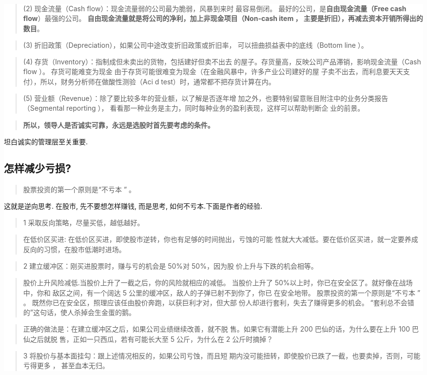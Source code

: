 
> (2) 现金流量（Cash flow）：现金流量弱的公司最为脆弱，风暴到来时
最容易倒闭。
最好的公司，是**自由现金流量（Free cash flow**）最强的公司。
**自由现金流量就是将公司的净利，加上非现金项目（Non-cash item ，
主要是折旧），再减去资本开销所得出的数目**。

> (3) 折旧政策（Depreciation），如果公司中途改变折旧政策或折旧率，
可以扭曲损益表中的底线（Bottom line ）。

> (4) 存货（Inventory）：指制成但未卖出的货物，包括建好但卖不出去
的屋子。存货量高，反映公司产品滞销，影响现金流量（Cash flow ）。
存货可能难变为现金
由于存货可能很难变为现金（在金融风暴中，许多产业公司建好的屋
子卖不出去，而利息要天天支付），所以，财务分析师在做酸性测验（Aci d
test）时，通常都不把存货计算在内。

> (5)  营业额（Revenue）：除了要比较多年的营业额，以了解是否逐年增
加之外，也要特别留意账目附注中的业务分类报告（Segmental reporting ），
看看那一种业务是主力，同时每种业务的盈利表现，这样可以帮助判断企
业的前景。

> **所以，领导人是否诚实可靠，永远是选股时首先要考虑的条件。**

坦白诚实的管理层至关重要.

## 怎样减少亏损?

> 股票投资的第一个原则是“不亏本 ” 。

这就是逆向思考. 在股市, 先不要想怎样赚钱, 而是思考, 如何不亏本.下面是作者的经验.

> 1 采取反向策略，尽量买低，越低越好。  

> 在低价区买进: 
在低价区买进，即使股市逆转，你也有足够的时间抛出，亏蚀的可能
性就大大减低。要在低价区买进，就一定要养成反向的习惯，在股市低潮时进场。

> 2 建立缓冲区：刚买进股票时，赚与亏的机会是 50%对 50%，因为股
价上升与下跌的机会相等。

> 股价上升风险减低.当股价上升了一截之后，你的风险就相应的减低。
当股价上升了 50%以上时，你已在安全区了。就好像在战场中，你和
敌区之间，有一个阔达 5 公里的缓冲区，敌人的子弹已射不到你了，你已
在安全地带。
股票投资的第一个原则是“不亏本 ” 。
既然你已在安全区，照理应该任由股价奔跑，以获巨利才对，但大部
份人却进行套利，失去了赚得更多的机会。
“套利总不会错的”这句话，使人杀掉会生金蛋的鹅。

> 正确的做法是：在建立缓冲区之后，如果公司业绩继续改善，就不脱
售。如果它有潜能上升 200 巴仙的话，为什么要在上升 100 巴仙之后就脱
售，正如一只西瓜，若有可能长大至 5 公斤，为什么在 2 公斤时摘掉？

> 3 将股价与基本面挂勾：跟上述情况相反的，如果公司亏蚀，而且短
期内没可能扭转，即使股价已跌了一截，也要卖掉，否则，可能亏得更多 ，
甚至血本无归。
